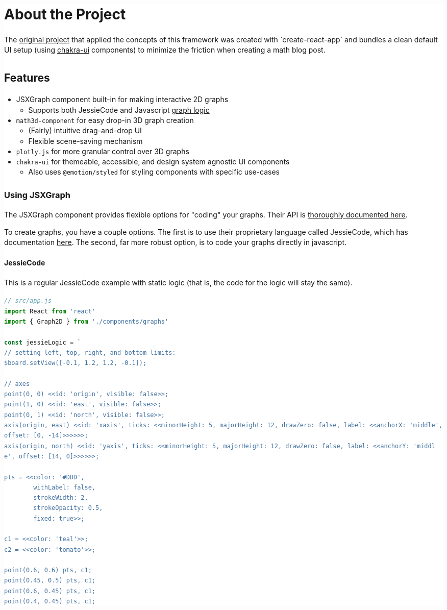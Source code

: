 # About the Project

The [original project]([https://github.com/ecuber/mathexpo](https://github.com/ecuber/mathexpo)) that applied the concepts of this framework was created with `create-react-app` and bundles a clean default UI setup (using [chakra-ui]([https://chakra-ui.com/](https://chakra-ui.com/)) components) to minimize the friction when creating a math blog post.

## Features

- JSXGraph component built-in for making interactive 2D graphs
    - Supports both JessieCode and Javascript [graph logic](#using-jsxgraph)
- `math3d-component` for easy drop-in 3D graph creation
    - (Fairly) intuitive drag-and-drop UI
    - Flexible scene-saving mechanism
- `plotly.js` for more granular control over 3D graphs
- `chakra-ui` for themeable, accessible, and design system agnostic UI components
    - Also uses `@emotion/styled` for styling components with specific use-cases

### Using JSXGraph

The JSXGraph component provides flexible options for "coding" your graphs. Their API is [thoroughly documented here]([https://jsxgraph.org/](https://jsxgraph.org/)).

To create graphs, you have a couple options. The first is to use their proprietary language called JessieCode, which has documentation [here]([https://jsxgraph.uni-bayreuth.de/wp/docs_jessiecode/](https://jsxgraph.uni-bayreuth.de/wp/docs_jessiecode/)). The second, far more robust option, is to code your graphs directly in javascript.

#### JessieCode

This is a regular JessieCode example with static logic (that is, the code for the logic will stay the same).

```jsx
// src/app.js
import React from 'react'
import { Graph2D } from './components/graphs'

const jessieLogic = `
// setting left, top, right, and bottom limits:
$board.setView([-0.1, 1.2, 1.2, -0.1]);

// axes
point(0, 0) <<id: 'origin', visible: false>>;
point(1, 0) <<id: 'east', visible: false>>;
point(0, 1) <<id: 'north', visible: false>>;
axis(origin, east) <<id: 'xaxis', ticks: <<minorHeight: 5, majorHeight: 12, drawZero: false, label: <<anchorX: 'middle', offset: [0, -14]>>>>>>;
axis(origin, north) <<id: 'yaxis', ticks: <<minorHeight: 5, majorHeight: 12, drawZero: false, label: <<anchorY: 'middle', offset: [14, 0]>>>>>>;
                            
pts = <<color: '#DDD',
        withLabel: false,
        strokeWidth: 2,
        strokeOpacity: 0.5,
        fixed: true>>;

c1 = <<color: 'teal'>>;
c2 = <<color: 'tomato'>>;

point(0.6, 0.6) pts, c1;
point(0.45, 0.5) pts, c1;
point(0.6, 0.45) pts, c1;
point(0.4, 0.45) pts, c1;
```